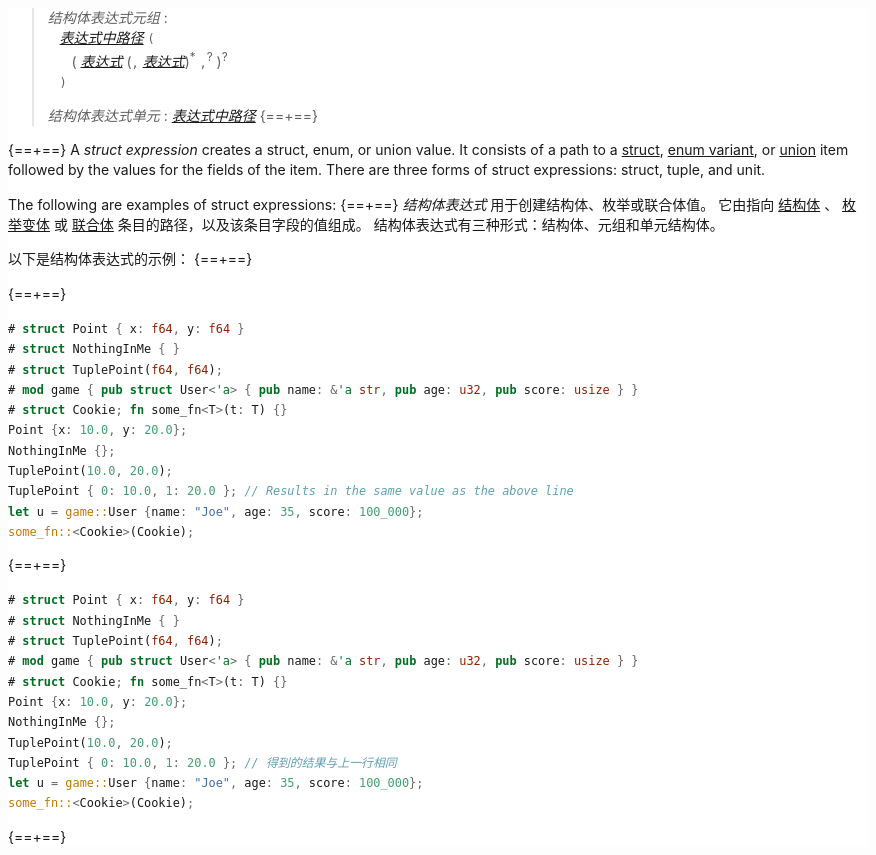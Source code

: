 > _结构体表达式元组_ :\
> &nbsp;&nbsp; [_表达式中路径_][_PathInExpression_] `(`\
> &nbsp;&nbsp; &nbsp;&nbsp; ( [_表达式_][_Expression_] (`,` [_表达式_][_Expression_])<sup>\*</sup> `,`<sup>?</sup> )<sup>?</sup>\
> &nbsp;&nbsp; `)`
>
> _结构体表达式单元_ : [_表达式中路径_][_PathInExpression_]
{==+==}


{==+==}
A *struct expression* creates a struct, enum, or union value.
It consists of a path to a [struct], [enum variant], or [union] item followed by the values for the fields of the item.
There are three forms of struct expressions: struct, tuple, and unit.

The following are examples of struct expressions:
{==+==}
*结构体表达式* 用于创建结构体、枚举或联合体值。
它由指向 [结构体][struct] 、 [枚举变体][enum variant] 或 [联合体][union] 条目的路径，以及该条目字段的值组成。
结构体表达式有三种形式：结构体、元组和单元结构体。

以下是结构体表达式的示例：
{==+==}


{==+==}
```rust
# struct Point { x: f64, y: f64 }
# struct NothingInMe { }
# struct TuplePoint(f64, f64);
# mod game { pub struct User<'a> { pub name: &'a str, pub age: u32, pub score: usize } }
# struct Cookie; fn some_fn<T>(t: T) {}
Point {x: 10.0, y: 20.0};
NothingInMe {};
TuplePoint(10.0, 20.0);
TuplePoint { 0: 10.0, 1: 20.0 }; // Results in the same value as the above line
let u = game::User {name: "Joe", age: 35, score: 100_000};
some_fn::<Cookie>(Cookie);
```
{==+==}
```rust
# struct Point { x: f64, y: f64 }
# struct NothingInMe { }
# struct TuplePoint(f64, f64);
# mod game { pub struct User<'a> { pub name: &'a str, pub age: u32, pub score: usize } }
# struct Cookie; fn some_fn<T>(t: T) {}
Point {x: 10.0, y: 20.0};
NothingInMe {};
TuplePoint(10.0, 20.0);
TuplePoint { 0: 10.0, 1: 20.0 }; // 得到的结果与上一行相同
let u = game::User {name: "Joe", age: 35, score: 100_000};
some_fn::<Cookie>(Cookie);
```
{==+==}


[_OuterAttribute_]: ../attributes.md
[IDENTIFIER]: ../identifiers.md
[TUPLE_INDEX]: ../tokens.md#tuple-index
[_Expression_]: ../expressions.md
[_PathInExpression_]: ../paths.md#paths-in-expressions
[call expression]: call-expr.md
[enum variant]: ../items/enumerations.md
[if let]: if-expr.md#if-let-expressions
[if]: if-expr.md#if-expressions
[loop]: loop-expr.md
[match]: match-expr.md
[parentheses]: grouped-expr.md
[struct]: ../items/structs.md
[union]: ../items/unions.md
[visible]: ../visibility-and-privacy.md
[scrutinee]: ../glossary.md#scrutinee